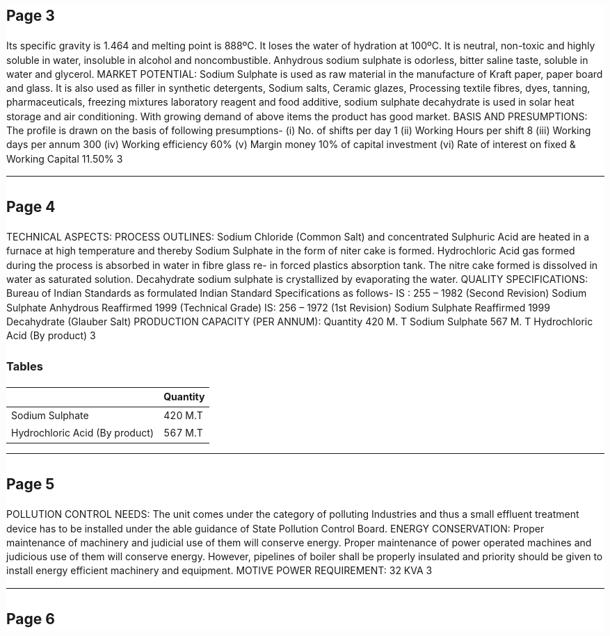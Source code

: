 
## Page 3

Its specific gravity is 1.464 and melting point is 888ºC. It loses the water of hydration at 100ºC. It is neutral, non-toxic and highly soluble in water, insoluble in alcohol and noncombustible. Anhydrous sodium sulphate is odorless, bitter saline taste, soluble in water and glycerol. MARKET POTENTIAL: Sodium Sulphate is used as raw material in the manufacture of Kraft paper, paper board and glass. It is also used as filler in synthetic detergents, Sodium salts, Ceramic glazes, Processing textile fibres, dyes, tanning, pharmaceuticals, freezing mixtures laboratory reagent and food additive, sodium sulphate decahydrate is used in solar heat storage and air conditioning. With growing demand of above items the product has good market. BASIS AND PRESUMPTIONS: The profile is drawn on the basis of following presumptions- (i) No. of shifts per day 1 (ii) Working Hours per shift 8 (iii) Working days per annum 300 (iv) Working efficiency 60% (v) Margin money 10% of capital investment (vi) Rate of interest on fixed & Working Capital 11.50% 3

---

## Page 4

TECHNICAL ASPECTS: PROCESS OUTLINES: Sodium Chloride (Common Salt) and concentrated Sulphuric Acid are heated in a furnace at high temperature and thereby Sodium Sulphate in the form of niter cake is formed. Hydrochloric Acid gas formed during the process is absorbed in water in fibre glass re- in forced plastics absorption tank. The nitre cake formed is dissolved in water as saturated solution. Decahydrate sodium sulphate is crystallized by evaporating the water. QUALITY SPECIFICATIONS: Bureau of Indian Standards as formulated Indian Standard Specifications as follows- IS : 255 – 1982 (Second Revision) Sodium Sulphate Anhydrous Reaffirmed 1999 (Technical Grade) IS: 256 – 1972 (1st Revision) Sodium Sulphate Reaffirmed 1999 Decahydrate (Glauber Salt) PRODUCTION CAPACITY (PER ANNUM): Quantity 420 M. T Sodium Sulphate 567 M. T Hydrochloric Acid (By product) 3

### Tables

|  | Quantity |
|---|---|
| Sodium Sulphate | 420 M.T |
| Hydrochloric Acid (By product) | 567 M.T |

---

## Page 5

POLLUTION CONTROL NEEDS: The unit comes under the category of polluting Industries and thus a small effluent treatment device has to be installed under the able guidance of State Pollution Control Board. ENERGY CONSERVATION: Proper maintenance of machinery and judicial use of them will conserve energy. Proper maintenance of power operated machines and judicious use of them will conserve energy. However, pipelines of boiler shall be properly insulated and priority should be given to install energy efficient machinery and equipment. MOTIVE POWER REQUIREMENT: 32 KVA 3

---

## Page 6
